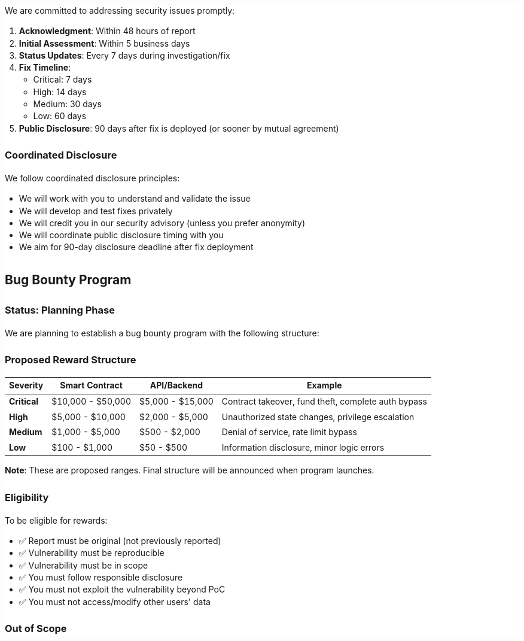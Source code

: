 We are committed to addressing security issues promptly:

1. **Acknowledgment**: Within 48 hours of report
2. **Initial Assessment**: Within 5 business days
3. **Status Updates**: Every 7 days during investigation/fix
4. **Fix Timeline**:
   - Critical: 7 days
   - High: 14 days
   - Medium: 30 days
   - Low: 60 days
5. **Public Disclosure**: 90 days after fix is deployed (or sooner by mutual agreement)

### Coordinated Disclosure

We follow coordinated disclosure principles:

- We will work with you to understand and validate the issue
- We will develop and test fixes privately
- We will credit you in our security advisory (unless you prefer anonymity)
- We will coordinate public disclosure timing with you
- We aim for 90-day disclosure deadline after fix deployment

## Bug Bounty Program

### Status: Planning Phase

We are planning to establish a bug bounty program with the following structure:

### Proposed Reward Structure

| Severity     | Smart Contract    | API/Backend      | Example                                             |
| ------------ | ----------------- | ---------------- | --------------------------------------------------- |
| **Critical** | $10,000 - $50,000 | $5,000 - $15,000 | Contract takeover, fund theft, complete auth bypass |
| **High**     | $5,000 - $10,000  | $2,000 - $5,000  | Unauthorized state changes, privilege escalation    |
| **Medium**   | $1,000 - $5,000   | $500 - $2,000    | Denial of service, rate limit bypass                |
| **Low**      | $100 - $1,000     | $50 - $500       | Information disclosure, minor logic errors          |

**Note**: These are proposed ranges. Final structure will be announced when program launches.

### Eligibility

To be eligible for rewards:

- ✅ Report must be original (not previously reported)
- ✅ Vulnerability must be reproducible
- ✅ Vulnerability must be in scope
- ✅ You must follow responsible disclosure
- ✅ You must not exploit the vulnerability beyond PoC
- ✅ You must not access/modify other users' data

### Out of Scope
